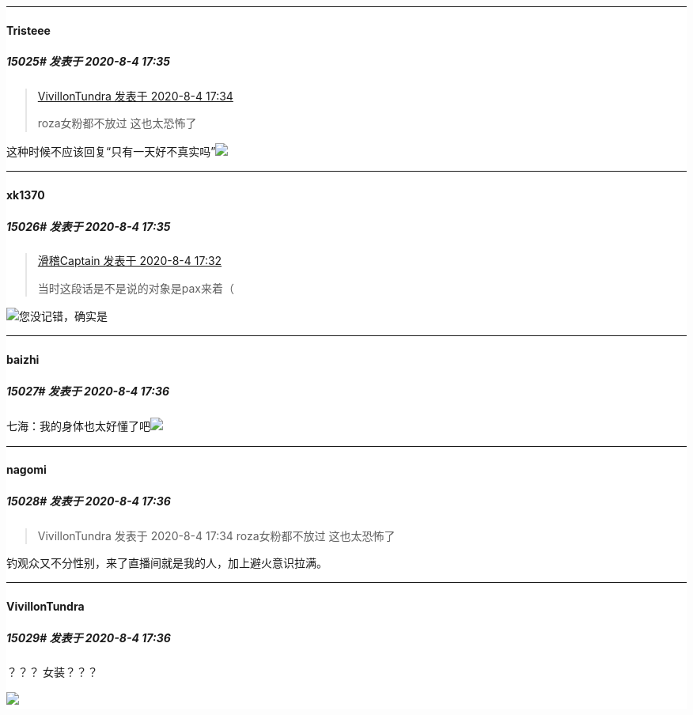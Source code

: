 
*****

####  Tristeee  
##### 15025#       发表于 2020-8-4 17:35


<blockquote><a href="httphttps://bbs.saraba1st.com/2b/forum.php?mod=redirect&amp;goto=findpost&amp;pid=48316540&amp;ptid=1950425" target="_blank">VivillonTundra 发表于 2020-8-4 17:34</a>

roza女粉都不放过 这也太恐怖了</blockquote>
这种时候不应该回复“只有一天好不真实吗”<img src="https://static.saraba1st.com/image/smiley/face2017/067.png" referrerpolicy="no-referrer">


*****

####  xk1370  
##### 15026#       发表于 2020-8-4 17:35


<blockquote><a href="httphttps://bbs.saraba1st.com/2b/forum.php?mod=redirect&amp;goto=findpost&amp;pid=48316520&amp;ptid=1950425" target="_blank">滑稽Captain 发表于 2020-8-4 17:32</a>

当时这段话是不是说的对象是pax来着（</blockquote>
<img src="https://static.saraba1st.com/image/smiley/face2017/037.png" referrerpolicy="no-referrer">您没记错，确实是


*****

####  baizhi  
##### 15027#       发表于 2020-8-4 17:36


七海：我的身体也太好懂了吧<img src="https://static.saraba1st.com/image/smiley/face2017/077.png" referrerpolicy="no-referrer">


*****

####  nagomi  
##### 15028#       发表于 2020-8-4 17:36


<blockquote>VivillonTundra 发表于 2020-8-4 17:34
roza女粉都不放过 这也太恐怖了</blockquote>
钓观众又不分性别，来了直播间就是我的人，加上避火意识拉满。


*****

####  VivillonTundra  
##### 15029#       发表于 2020-8-4 17:36


？？？ 女装？？？

<img src="https://p.sda1.dev/0/7639fb694e25f449e3e95faf0f639c9a/IMG_07D62909B46066756252BB2C17EA1F7E.jpeg" referrerpolicy="no-referrer">
